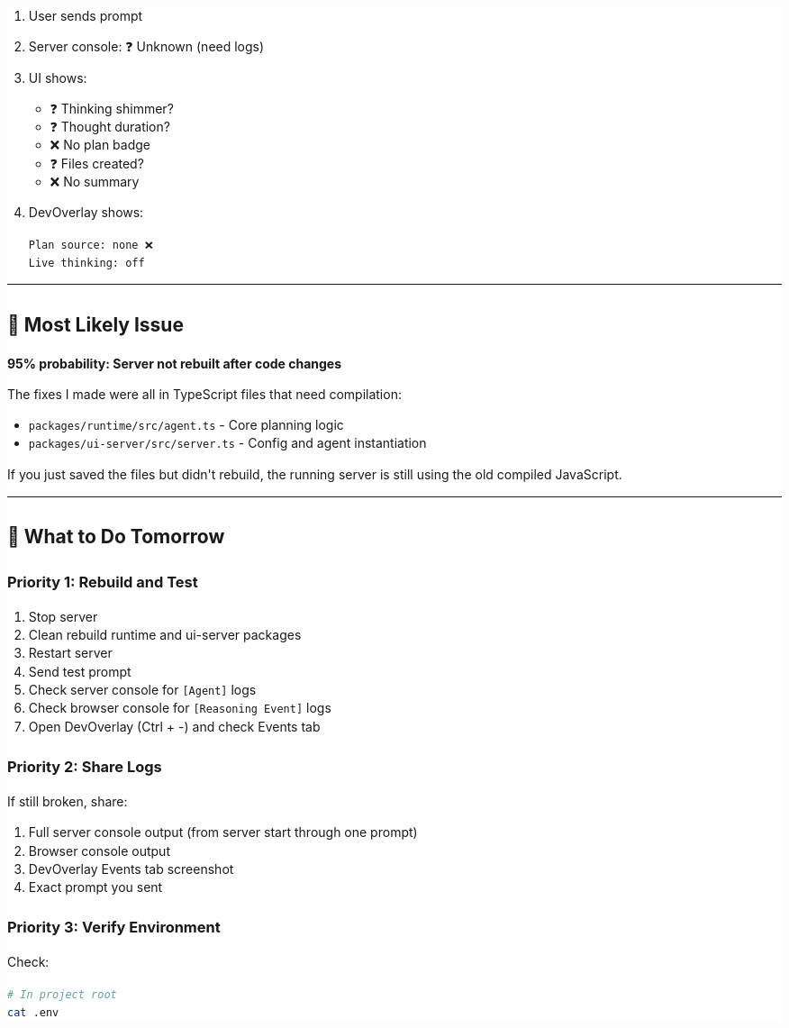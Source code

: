 1. User sends prompt

2. Server console: ❓ Unknown (need logs)

3. UI shows:
   - ❓ Thinking shimmer?
   - ❓ Thought duration?
   - ❌ No plan badge
   - ❓ Files created?
   - ❌ No summary

4. DevOverlay shows:
   ```
   Plan source: none ❌
   Live thinking: off
   ```

---

## 🎯 Most Likely Issue

**95% probability: Server not rebuilt after code changes**

The fixes I made were all in TypeScript files that need compilation:
- `packages/runtime/src/agent.ts` - Core planning logic
- `packages/ui-server/src/server.ts` - Config and agent instantiation

If you just saved the files but didn't rebuild, the running server is still using the old compiled JavaScript.

---

## 📝 What to Do Tomorrow

### Priority 1: Rebuild and Test
1. Stop server
2. Clean rebuild runtime and ui-server packages
3. Restart server
4. Send test prompt
5. Check server console for `[Agent]` logs
6. Check browser console for `[Reasoning Event]` logs
7. Open DevOverlay (Ctrl + -) and check Events tab

### Priority 2: Share Logs
If still broken, share:
1. Full server console output (from server start through one prompt)
2. Browser console output
3. DevOverlay Events tab screenshot
4. Exact prompt you sent

### Priority 3: Verify Environment
Check:
```bash
# In project root
cat .env
```
